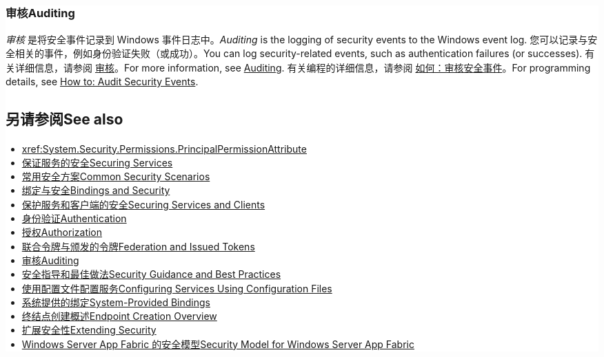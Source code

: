 ### <a name="auditing"></a><span data-ttu-id="16e80-199">审核</span><span class="sxs-lookup"><span data-stu-id="16e80-199">Auditing</span></span>  

 <span data-ttu-id="16e80-200">*审核* 是将安全事件记录到 Windows 事件日志中。</span><span class="sxs-lookup"><span data-stu-id="16e80-200">*Auditing* is the logging of security events to the Windows event log.</span></span> <span data-ttu-id="16e80-201">您可以记录与安全相关的事件，例如身份验证失败（或成功）。</span><span class="sxs-lookup"><span data-stu-id="16e80-201">You can log security-related events, such as authentication failures (or successes).</span></span> <span data-ttu-id="16e80-202">有关详细信息，请参阅 [审核](auditing-security-events.md)。</span><span class="sxs-lookup"><span data-stu-id="16e80-202">For more information, see [Auditing](auditing-security-events.md).</span></span> <span data-ttu-id="16e80-203">有关编程的详细信息，请参阅 [如何：审核安全事件](how-to-audit-wcf-security-events.md)。</span><span class="sxs-lookup"><span data-stu-id="16e80-203">For programming details, see [How to: Audit Security Events](how-to-audit-wcf-security-events.md).</span></span>  
  
## <a name="see-also"></a><span data-ttu-id="16e80-204">另请参阅</span><span class="sxs-lookup"><span data-stu-id="16e80-204">See also</span></span>

- <xref:System.Security.Permissions.PrincipalPermissionAttribute>
- [<span data-ttu-id="16e80-205">保证服务的安全</span><span class="sxs-lookup"><span data-stu-id="16e80-205">Securing Services</span></span>](../securing-services.md)
- [<span data-ttu-id="16e80-206">常用安全方案</span><span class="sxs-lookup"><span data-stu-id="16e80-206">Common Security Scenarios</span></span>](common-security-scenarios.md)
- [<span data-ttu-id="16e80-207">绑定与安全</span><span class="sxs-lookup"><span data-stu-id="16e80-207">Bindings and Security</span></span>](bindings-and-security.md)
- [<span data-ttu-id="16e80-208">保护服务和客户端的安全</span><span class="sxs-lookup"><span data-stu-id="16e80-208">Securing Services and Clients</span></span>](securing-services-and-clients.md)
- [<span data-ttu-id="16e80-209">身份验证</span><span class="sxs-lookup"><span data-stu-id="16e80-209">Authentication</span></span>](authentication-in-wcf.md)
- [<span data-ttu-id="16e80-210">授权</span><span class="sxs-lookup"><span data-stu-id="16e80-210">Authorization</span></span>](authorization-in-wcf.md)
- [<span data-ttu-id="16e80-211">联合令牌与颁发的令牌</span><span class="sxs-lookup"><span data-stu-id="16e80-211">Federation and Issued Tokens</span></span>](federation-and-issued-tokens.md)
- [<span data-ttu-id="16e80-212">审核</span><span class="sxs-lookup"><span data-stu-id="16e80-212">Auditing</span></span>](auditing-security-events.md)
- [<span data-ttu-id="16e80-213">安全指导和最佳做法</span><span class="sxs-lookup"><span data-stu-id="16e80-213">Security Guidance and Best Practices</span></span>](security-guidance-and-best-practices.md)
- [<span data-ttu-id="16e80-214">使用配置文件配置服务</span><span class="sxs-lookup"><span data-stu-id="16e80-214">Configuring Services Using Configuration Files</span></span>](../configuring-services-using-configuration-files.md)
- [<span data-ttu-id="16e80-215">系统提供的绑定</span><span class="sxs-lookup"><span data-stu-id="16e80-215">System-Provided Bindings</span></span>](../system-provided-bindings.md)
- [<span data-ttu-id="16e80-216">终结点创建概述</span><span class="sxs-lookup"><span data-stu-id="16e80-216">Endpoint Creation Overview</span></span>](../endpoint-creation-overview.md)
- [<span data-ttu-id="16e80-217">扩展安全性</span><span class="sxs-lookup"><span data-stu-id="16e80-217">Extending Security</span></span>](../extending/extending-security.md)
- <span data-ttu-id="16e80-218">[Windows Server App Fabric 的安全模型](/previous-versions/appfabric/ee677202(v=azure.10))</span><span class="sxs-lookup"><span data-stu-id="16e80-218">[Security Model for Windows Server App Fabric](/previous-versions/appfabric/ee677202(v=azure.10))</span></span>
